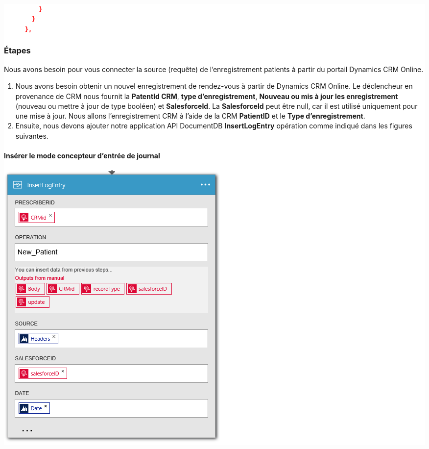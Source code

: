 ```` json
          }
        }
      },

````


### <a name="steps"></a>Étapes

Nous avons besoin pour vous connecter la source (requête) de l’enregistrement patients à partir du portail Dynamics CRM Online.

1. Nous avons besoin obtenir un nouvel enregistrement de rendez-vous à partir de Dynamics CRM Online.
    Le déclencheur en provenance de CRM nous fournit la **PatentId CRM**, **type d’enregistrement**, **Nouveau ou mis à jour les enregistrement** (nouveau ou mettre à jour de type booléen) et **SalesforceId**. La **SalesforceId** peut être null, car il est utilisé uniquement pour une mise à jour.
    Nous allons l’enregistrement CRM à l’aide de la CRM **PatientID** et le **Type d’enregistrement**.
1. Ensuite, nous devons ajouter notre application API DocumentDB **InsertLogEntry** opération comme indiqué dans les figures suivantes.


#### <a name="insert-log-entry-designer-view"></a>Insérer le mode concepteur d’entrée de journal

![Insérer l’entrée de journal](./media/app-service-logic-scenario-error-and-exception-handling/lognewpatient.png)
